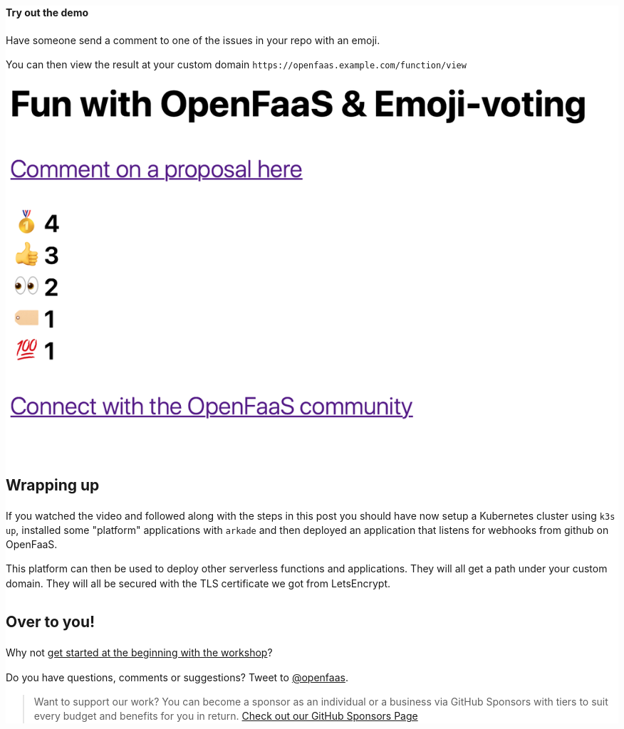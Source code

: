#### Try out the demo

Have someone send a comment to one of the issues in your repo with an emoji.

You can then view the result at your custom domain `https://openfaas.example.com/function/view`

![example output from our app](/images/2020-cloud-native-tools-webinar/view.png)

## Wrapping up

If you watched the video and followed along with the steps in this post you should have now setup
a Kubernetes cluster using `k3sup`, installed some "platform" applications with `arkade` and then deployed
an application that listens for webhooks from github on OpenFaaS. 

This platform can then be used to deploy other serverless functions and applications. They will all get a path under your
custom domain. They will all be secured with the TLS certificate we got from LetsEncrypt.

## Over to you!

Why not [get started at the beginning with the workshop](https://github.com/openfaas/workshop/)?

Do you have questions, comments or suggestions? Tweet to [@openfaas](https://twitter.com/openfaas).

> Want to support our work? You can become a sponsor as an individual or a business via GitHub Sponsors with tiers to suit every budget and benefits for you in return. [Check out our GitHub Sponsors Page](https://github.com/sponsors/openfaas/)

